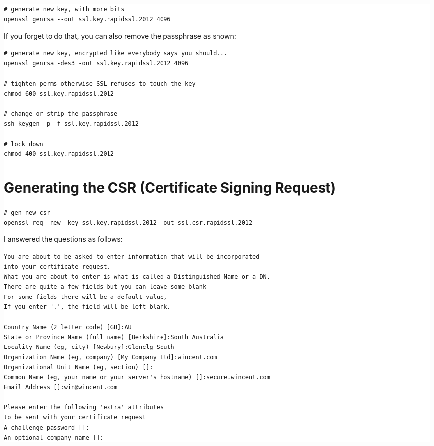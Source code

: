     # generate new key, with more bits
    openssl genrsa --out ssl.key.rapidssl.2012 4096

If you forget to do that, you can also remove the passphrase as shown:

    # generate new key, encrypted like everybody says you should...
    openssl genrsa -des3 -out ssl.key.rapidssl.2012 4096

    # tighten perms otherwise SSL refuses to touch the key
    chmod 600 ssl.key.rapidssl.2012

    # change or strip the passphrase
    ssh-keygen -p -f ssl.key.rapidssl.2012

    # lock down
    chmod 400 ssl.key.rapidssl.2012

# Generating the CSR (Certificate Signing Request)

    # gen new csr
    openssl req -new -key ssl.key.rapidssl.2012 -out ssl.csr.rapidssl.2012

I answered the questions as follows:

    You are about to be asked to enter information that will be incorporated
    into your certificate request.
    What you are about to enter is what is called a Distinguished Name or a DN.
    There are quite a few fields but you can leave some blank
    For some fields there will be a default value,
    If you enter '.', the field will be left blank.
    -----
    Country Name (2 letter code) [GB]:AU
    State or Province Name (full name) [Berkshire]:South Australia
    Locality Name (eg, city) [Newbury]:Glenelg South
    Organization Name (eg, company) [My Company Ltd]:wincent.com
    Organizational Unit Name (eg, section) []:
    Common Name (eg, your name or your server's hostname) []:secure.wincent.com
    Email Address []:win@wincent.com

    Please enter the following 'extra' attributes
    to be sent with your certificate request
    A challenge password []:
    An optional company name []:
